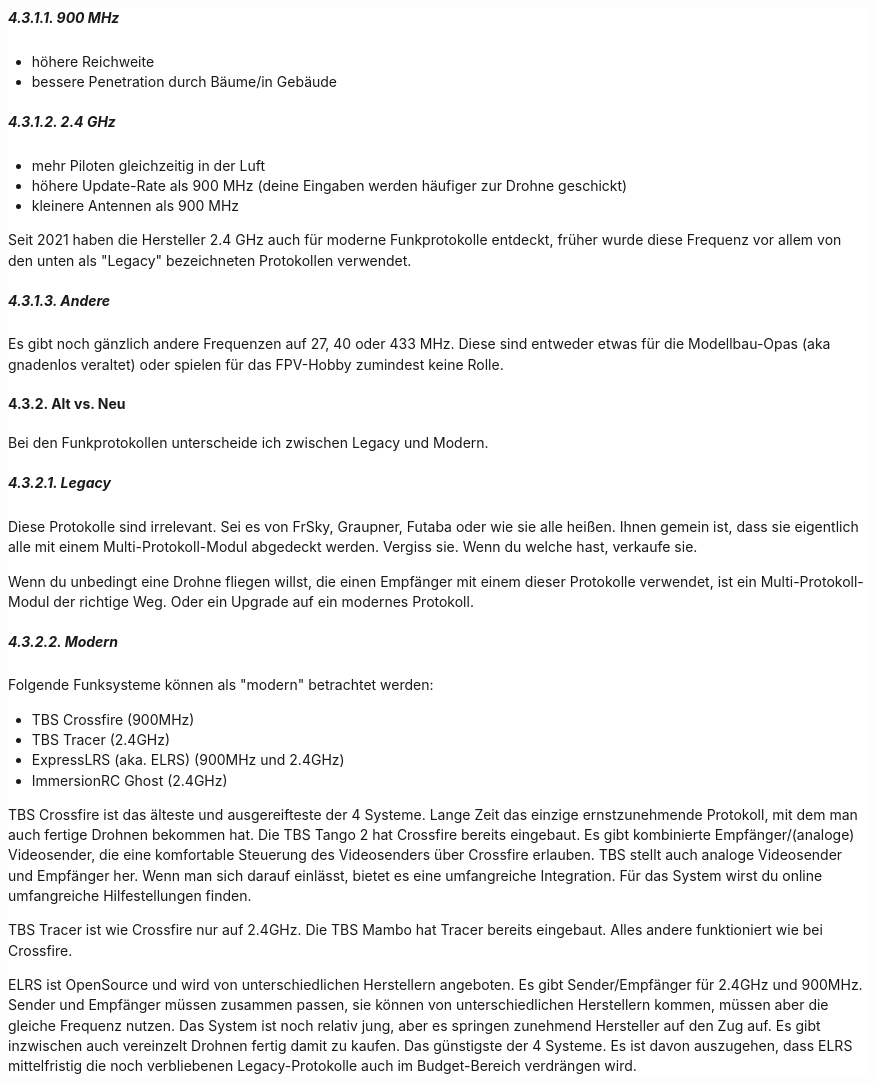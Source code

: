 ##### 4.3.1.1. 900 MHz

- höhere Reichweite
- bessere Penetration durch Bäume/in Gebäude

##### 4.3.1.2. 2.4 GHz

- mehr Piloten gleichzeitig in der Luft
- höhere Update-Rate als 900 MHz (deine Eingaben werden häufiger zur Drohne geschickt)
- kleinere Antennen als 900 MHz

Seit 2021 haben die Hersteller 2.4 GHz auch für moderne Funkprotokolle entdeckt, früher wurde diese Frequenz vor allem von den unten als "Legacy" bezeichneten Protokollen verwendet.

##### 4.3.1.3. Andere

Es gibt noch gänzlich andere Frequenzen auf 27, 40 oder 433 MHz. Diese sind entweder etwas für die Modellbau-Opas (aka gnadenlos veraltet) oder spielen für das FPV-Hobby zumindest keine Rolle.

#### 4.3.2. Alt vs. Neu

Bei den Funkprotokollen unterscheide ich zwischen Legacy und Modern.

##### 4.3.2.1. Legacy

Diese Protokolle sind irrelevant.
Sei es von FrSky, Graupner, Futaba oder wie sie alle heißen. Ihnen gemein ist, dass sie eigentlich alle mit einem Multi-Protokoll-Modul abgedeckt werden. Vergiss sie. Wenn du welche hast, verkaufe sie.

Wenn du unbedingt eine Drohne fliegen willst, die einen Empfänger mit einem dieser Protokolle verwendet, ist ein Multi-Protokoll-Modul der richtige Weg. Oder ein Upgrade auf ein modernes Protokoll.

##### 4.3.2.2. Modern

Folgende Funksysteme können als "modern" betrachtet werden:

- TBS Crossfire (900MHz)
- TBS Tracer (2.4GHz)
- ExpressLRS (aka. ELRS) (900MHz und 2.4GHz)
- ImmersionRC Ghost (2.4GHz)

TBS Crossfire ist das älteste und ausgereifteste der 4 Systeme. Lange Zeit das einzige ernstzunehmende Protokoll, mit dem man auch fertige Drohnen bekommen hat. Die TBS Tango 2 hat Crossfire bereits eingebaut. Es gibt kombinierte Empfänger/(analoge) Videosender, die eine komfortable Steuerung des Videosenders über Crossfire erlauben. TBS stellt auch analoge Videosender und Empfänger her. Wenn man sich darauf einlässt, bietet es eine umfangreiche Integration. Für das System wirst du online umfangreiche Hilfestellungen finden.

TBS Tracer ist wie Crossfire nur auf 2.4GHz. Die TBS Mambo hat Tracer bereits eingebaut. Alles andere funktioniert wie bei Crossfire.

ELRS ist OpenSource und wird von unterschiedlichen Herstellern angeboten.
Es gibt Sender/Empfänger für 2.4GHz und 900MHz. Sender und Empfänger müssen zusammen passen, sie können von unterschiedlichen Herstellern kommen, müssen aber die gleiche Frequenz nutzen. Das System ist noch relativ jung, aber es springen zunehmend Hersteller auf den Zug auf. Es gibt inzwischen auch vereinzelt Drohnen fertig damit zu kaufen. Das günstigste der 4 Systeme. Es ist davon auszugehen, dass ELRS mittelfristig die noch verbliebenen Legacy-Protokolle auch im Budget-Bereich verdrängen wird.
